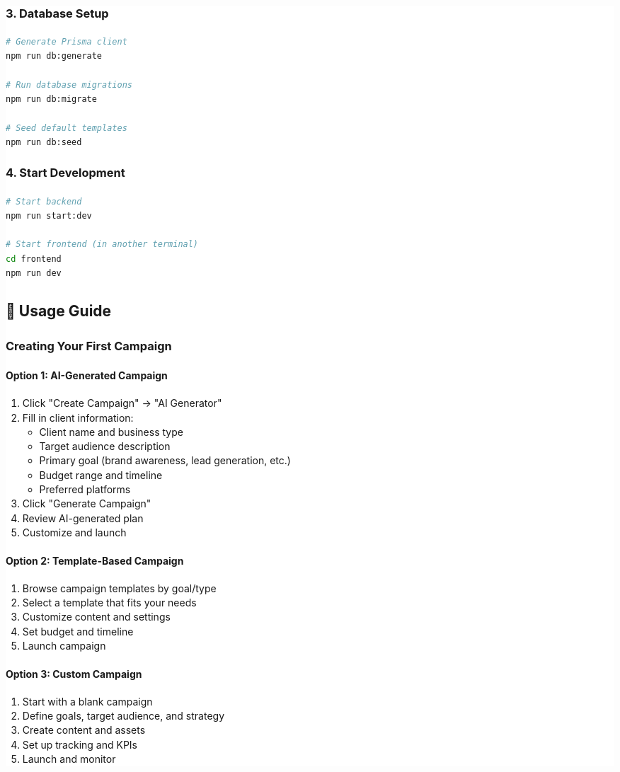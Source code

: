 ### **3. Database Setup**
```bash
# Generate Prisma client
npm run db:generate

# Run database migrations
npm run db:migrate

# Seed default templates
npm run db:seed
```

### **4. Start Development**
```bash
# Start backend
npm run start:dev

# Start frontend (in another terminal)
cd frontend
npm run dev
```

## 📖 Usage Guide

### **Creating Your First Campaign**

#### **Option 1: AI-Generated Campaign**
1. Click "Create Campaign" → "AI Generator"
2. Fill in client information:
   - Client name and business type
   - Target audience description
   - Primary goal (brand awareness, lead generation, etc.)
   - Budget range and timeline
   - Preferred platforms
3. Click "Generate Campaign"
4. Review AI-generated plan
5. Customize and launch

#### **Option 2: Template-Based Campaign**
1. Browse campaign templates by goal/type
2. Select a template that fits your needs
3. Customize content and settings
4. Set budget and timeline
5. Launch campaign

#### **Option 3: Custom Campaign**
1. Start with a blank campaign
2. Define goals, target audience, and strategy
3. Create content and assets
4. Set up tracking and KPIs
5. Launch and monitor
